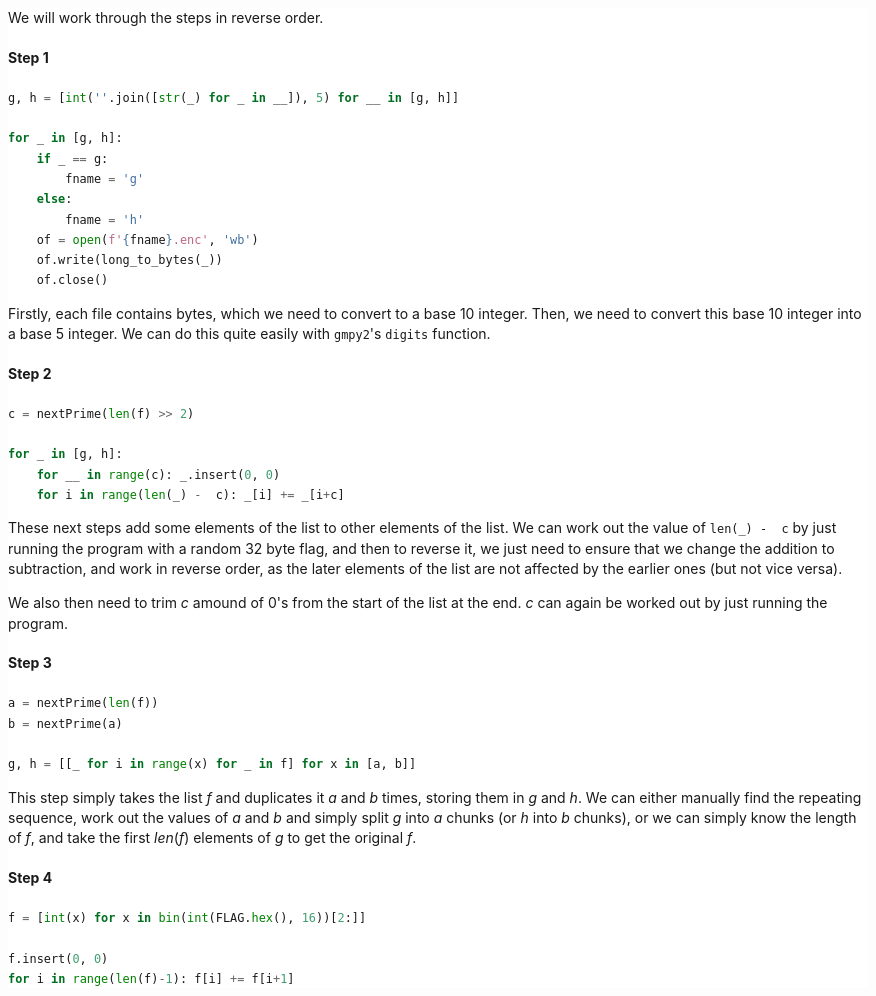 We will work through the steps in reverse order. 

#### Step 1

```python
g, h = [int(''.join([str(_) for _ in __]), 5) for __ in [g, h]]

for _ in [g, h]:
    if _ == g:
        fname = 'g'
    else:
        fname = 'h'
    of = open(f'{fname}.enc', 'wb')
    of.write(long_to_bytes(_))
    of.close()
```

Firstly, each file contains bytes, which we need to convert to a base 10 integer. Then, we need to convert this base 10 integer into a base 5 integer. We can do this quite easily with `gmpy2`'s `digits` function.

#### Step 2

```python
c = nextPrime(len(f) >> 2)

for _ in [g, h]:
    for __ in range(c): _.insert(0, 0)
    for i in range(len(_) -  c): _[i] += _[i+c]
```

These next steps add some elements of the list to other elements of the list. We can work out the value of `len(_) -  c` by just running the program with a random 32 byte flag, and then to reverse it, we just need to ensure that we change the addition to subtraction, and work in reverse order, as the later elements of the list are not affected by the earlier ones (but not vice versa).

We also then need to trim $c$ amound of 0's from the start of the list at the end. $c$ can again be worked out by just running the program.

#### Step 3

```python
a = nextPrime(len(f))
b = nextPrime(a)

g, h = [[_ for i in range(x) for _ in f] for x in [a, b]]
```

This step simply takes the list $f$ and duplicates it $a$ and $b$ times, storing them in $g$ and $h$. We can either manually find the repeating sequence, work out the values of $a$ and $b$ and simply split $g$ into $a$ chunks (or $h$ into $b$ chunks), or we can simply know the length of $f$, and take the first $len(f)$ elements of $g$ to get the original $f$.

#### Step 4

```python
f = [int(x) for x in bin(int(FLAG.hex(), 16))[2:]]

f.insert(0, 0)
for i in range(len(f)-1): f[i] += f[i+1]
```
